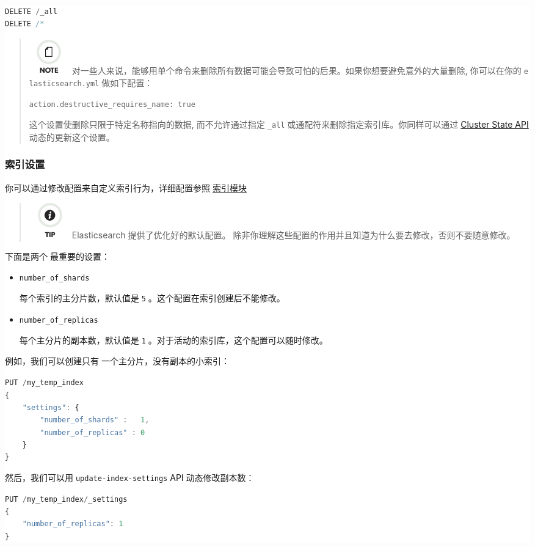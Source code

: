 ```js
DELETE /_all
DELETE /*
```
>  ![注意](assets/note.png)  对一些人来说，能够用单个命令来删除所有数据可能会导致可怕的后果。如果你想要避免意外的大量删除, 你可以在你的 `elasticsearch.yml` 做如下配置：
>  
>  ```
>  action.destructive_requires_name: true
>  ```
>  
>  这个设置使删除只限于特定名称指向的数据, 而不允许通过指定 `_all` 或通配符来删除指定索引库。你同样可以通过 [Cluster State API](https://www.elastic.co/guide/cn/elasticsearch/guide/current/_changing_settings_dynamically.html) 动态的更新这个设置。



### 索引设置

你可以通过修改配置来自定义索引行为，详细配置参照 [索引模块](https://www.elastic.co/guide/en/elasticsearch/reference/5.6/index-modules.html)
>  ![提示](assets/tip.png)  Elasticsearch 提供了优化好的默认配置。 除非你理解这些配置的作用并且知道为什么要去修改，否则不要随意修改。

下面是两个 最重要的设置：

- `number_of_shards`

  每个索引的主分片数，默认值是 `5` 。这个配置在索引创建后不能修改。

- `number_of_replicas`

  每个主分片的副本数，默认值是 `1` 。对于活动的索引库，这个配置可以随时修改。

例如，我们可以创建只有 一个主分片，没有副本的小索引：

```js
PUT /my_temp_index
{
    "settings": {
        "number_of_shards" :   1,
        "number_of_replicas" : 0
    }
}
```



然后，我们可以用 `update-index-settings` API 动态修改副本数：

```js
PUT /my_temp_index/_settings
{
    "number_of_replicas": 1
}
```
